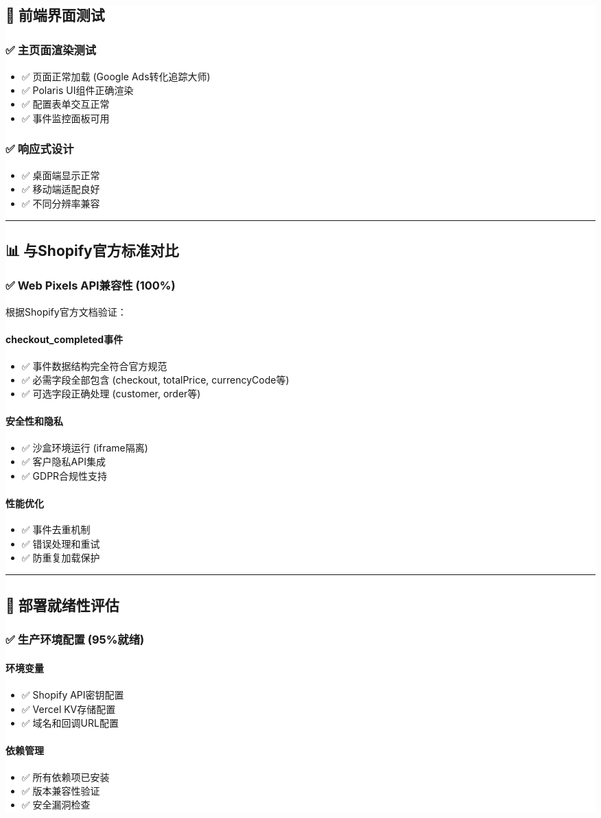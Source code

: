 
## 🎨 前端界面测试

### ✅ 主页面渲染测试
- ✅ 页面正常加载 (Google Ads转化追踪大师)
- ✅ Polaris UI组件正确渲染
- ✅ 配置表单交互正常
- ✅ 事件监控面板可用

### ✅ 响应式设计
- ✅ 桌面端显示正常
- ✅ 移动端适配良好
- ✅ 不同分辨率兼容

---

## 📊 与Shopify官方标准对比

### ✅ Web Pixels API兼容性 (100%)

根据Shopify官方文档验证：

#### checkout_completed事件
- ✅ 事件数据结构完全符合官方规范
- ✅ 必需字段全部包含 (checkout, totalPrice, currencyCode等)
- ✅ 可选字段正确处理 (customer, order等)

#### 安全性和隐私
- ✅ 沙盒环境运行 (iframe隔离)
- ✅ 客户隐私API集成
- ✅ GDPR合规性支持

#### 性能优化
- ✅ 事件去重机制
- ✅ 错误处理和重试
- ✅ 防重复加载保护

---

## 🚀 部署就绪性评估

### ✅ 生产环境配置 (95%就绪)

#### 环境变量
- ✅ Shopify API密钥配置
- ✅ Vercel KV存储配置
- ✅ 域名和回调URL配置

#### 依赖管理
- ✅ 所有依赖项已安装
- ✅ 版本兼容性验证
- ✅ 安全漏洞检查
